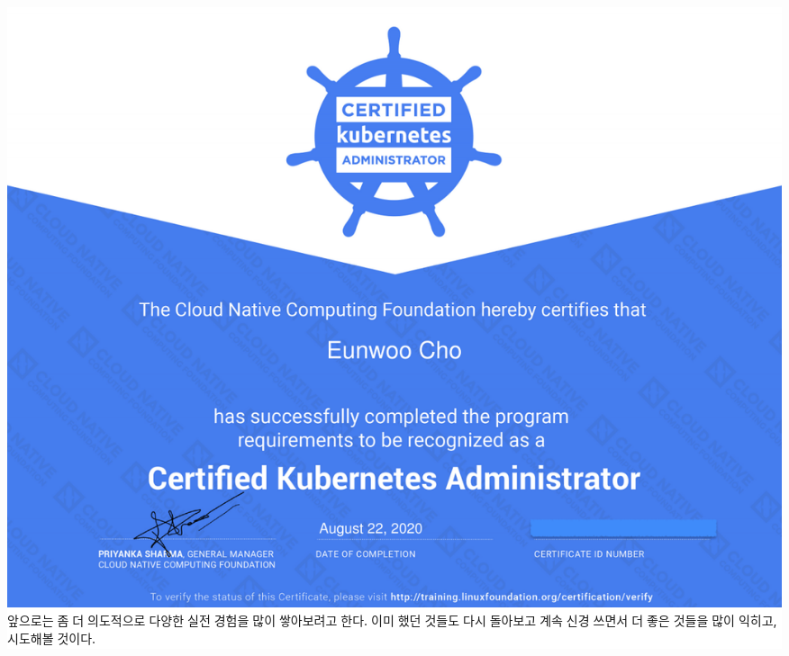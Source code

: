 ![](eunwoo-cho-certified-kubernetes-administrator-cka-certificate_hide.png)
앞으로는 좀 더 의도적으로 다양한 실전 경험을 많이 쌓아보려고 한다. 이미 했던 것들도 다시 돌아보고 계속 신경 쓰면서 더 좋은 것들을 많이 익히고, 시도해볼 것이다.
